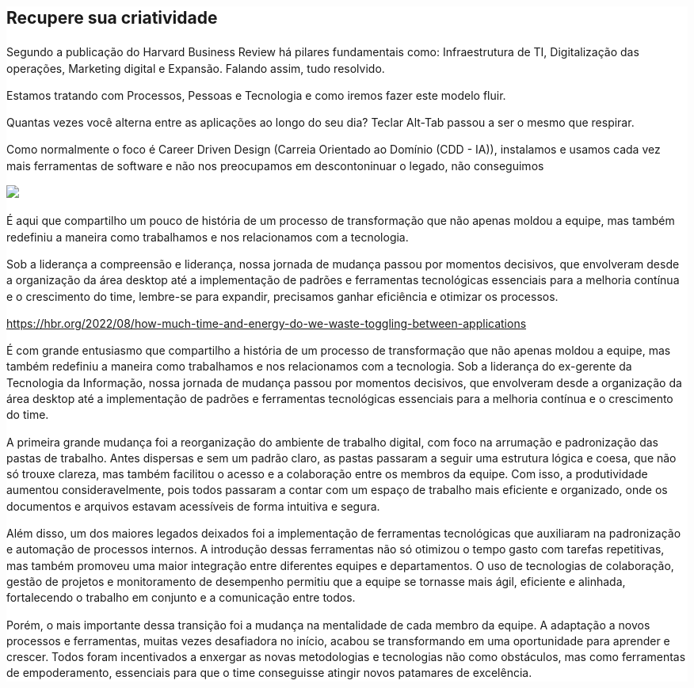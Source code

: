 ## Recupere sua criatividade

Segundo a publicação do Harvard Business Review há pilares fundamentais como: Infraestrutura de TI, Digitalização das operações, Marketing digital e Expansão. Falando assim, tudo resolvido.

Estamos tratando com Processos, Pessoas e Tecnologia e como iremos fazer este modelo fluir.

Quantas vezes você alterna entre as aplicações ao longo do seu dia? Teclar Alt-Tab passou a ser o mesmo que respirar.

Como normalmente o foco é Career Driven Design (Carreia Orientado ao Domínio (CDD - IA)), instalamos e usamos cada vez mais ferramentas de software e não nos preocupamos em descontoninuar o legado, não conseguimos

![](img/CONFUSAO_DE_SOFTWARE.jpg)


É aqui  que compartilho um pouco de história de um processo de transformação que não apenas moldou a equipe, mas também redefiniu a maneira como trabalhamos e nos relacionamos com a tecnologia.

Sob a liderança a compreensão e  liderança, nossa jornada de mudança passou por momentos decisivos, que envolveram desde a organização da área desktop até a implementação de padrões e ferramentas tecnológicas essenciais para a melhoria contínua e o crescimento do time, lembre-se para expandir, precisamos ganhar eficiência e otimizar os processos.



https://hbr.org/2022/08/how-much-time-and-energy-do-we-waste-toggling-between-applications



É com grande entusiasmo que compartilho a história de um processo de transformação que não apenas moldou a equipe, mas também redefiniu a maneira como trabalhamos e nos relacionamos com a tecnologia. Sob a liderança do ex-gerente da Tecnologia da Informação, nossa jornada de mudança passou por momentos decisivos, que envolveram desde a organização da área desktop até a implementação de padrões e ferramentas tecnológicas essenciais para a melhoria contínua e o crescimento do time.

A primeira grande mudança foi a reorganização do ambiente de trabalho digital, com foco na arrumação e padronização das pastas de trabalho. Antes dispersas e sem um padrão claro, as pastas passaram a seguir uma estrutura lógica e coesa, que não só trouxe clareza, mas também facilitou o acesso e a colaboração entre os membros da equipe. Com isso, a produtividade aumentou consideravelmente, pois todos passaram a contar com um espaço de trabalho mais eficiente e organizado, onde os documentos e arquivos estavam acessíveis de forma intuitiva e segura.

Além disso, um dos maiores legados deixados foi a implementação de ferramentas tecnológicas que auxiliaram na padronização e automação de processos internos. A introdução dessas ferramentas não só otimizou o tempo gasto com tarefas repetitivas, mas também promoveu uma maior integração entre diferentes equipes e departamentos. O uso de tecnologias de colaboração, gestão de projetos e monitoramento de desempenho permitiu que a equipe se tornasse mais ágil, eficiente e alinhada, fortalecendo o trabalho em conjunto e a comunicação entre todos.

Porém, o mais importante dessa transição foi a mudança na mentalidade de cada membro da equipe. A adaptação a novos processos e ferramentas, muitas vezes desafiadora no início, acabou se transformando em uma oportunidade para aprender e crescer. Todos foram incentivados a enxergar as novas metodologias e tecnologias não como obstáculos, mas como ferramentas de empoderamento, essenciais para que o time conseguisse atingir novos patamares de excelência.
